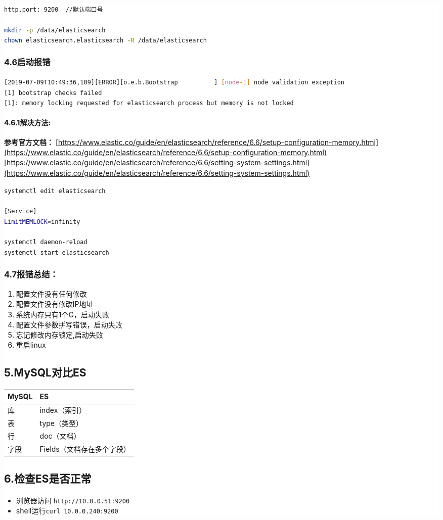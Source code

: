 ```bash
http.port: 9200  //默认端口号

mkdir -p /data/elasticsearch
chown elasticsearch.elasticsearch -R /data/elasticsearch
```

### 4.6启动报错
```bash
[2019-07-09T10:49:36,109][ERROR][o.e.b.Bootstrap          ] [node-1] node validation exception
[1] bootstrap checks failed
[1]: memory locking requested for elasticsearch process but memory is not locked
```
#### 4.6.1解决方法:
**参考官方文档：**
[https://www.elastic.co/guide/en/elasticsearch/reference/6.6/setup-configuration-memory.html](https://www.elastic.co/guide/en/elasticsearch/reference/6.6/setup-configuration-memory.html)
[https://www.elastic.co/guide/en/elasticsearch/reference/6.6/setting-system-settings.html](https://www.elastic.co/guide/en/elasticsearch/reference/6.6/setting-system-settings.html)
```bash
systemctl edit elasticsearch

[Service]
LimitMEMLOCK=infinity

systemctl daemon-reload
systemctl start elasticsearch
```
### 4.7报错总结：
1. 配置文件没有任何修改
2. 配置文件没有修改IP地址
3. 系统内存只有1个G，启动失败
4. 配置文件参数拼写错误，启动失败
5. 忘记修改内存锁定,启动失败
6. 重启linux

## 5.MySQL对比ES
|MySQL|ES
|:-----|:-----|
|库|index（索引）|
|表|type（类型）|
|行|doc（文档）|
|字段|Fields（文档存在多个字段）|

## 6.检查ES是否正常
- 浏览器访问 `http://10.0.0.51:9200`
- shell运行`curl 10.0.0.240:9200`
